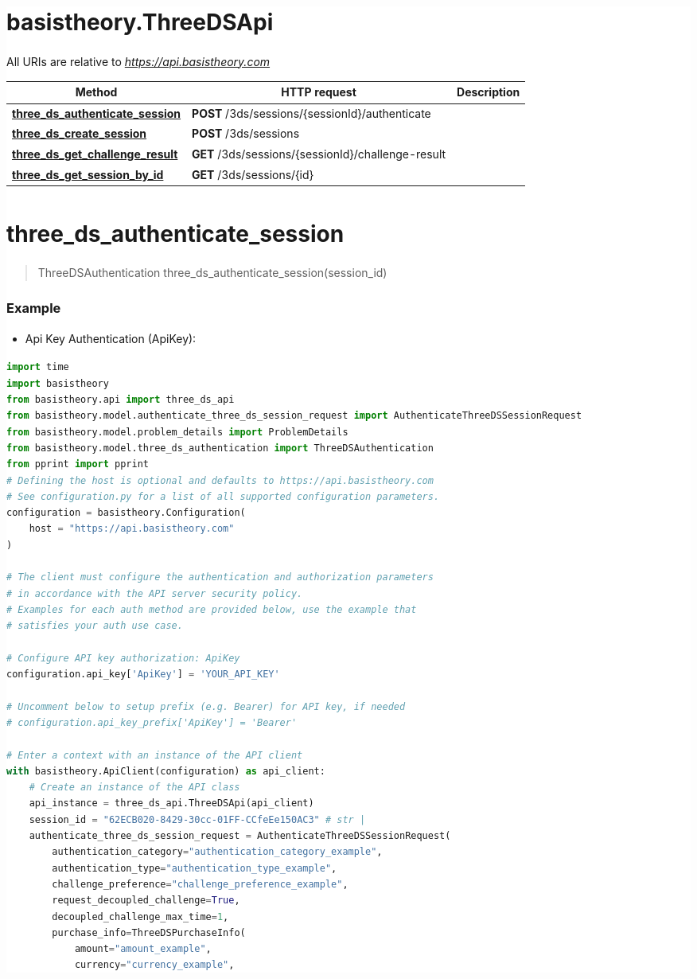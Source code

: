 # basistheory.ThreeDSApi

All URIs are relative to *https://api.basistheory.com*

Method | HTTP request | Description
------------- | ------------- | -------------
[**three_ds_authenticate_session**](ThreeDSApi.md#three_ds_authenticate_session) | **POST** /3ds/sessions/{sessionId}/authenticate | 
[**three_ds_create_session**](ThreeDSApi.md#three_ds_create_session) | **POST** /3ds/sessions | 
[**three_ds_get_challenge_result**](ThreeDSApi.md#three_ds_get_challenge_result) | **GET** /3ds/sessions/{sessionId}/challenge-result | 
[**three_ds_get_session_by_id**](ThreeDSApi.md#three_ds_get_session_by_id) | **GET** /3ds/sessions/{id} | 


# **three_ds_authenticate_session**
> ThreeDSAuthentication three_ds_authenticate_session(session_id)



### Example

* Api Key Authentication (ApiKey):

```python
import time
import basistheory
from basistheory.api import three_ds_api
from basistheory.model.authenticate_three_ds_session_request import AuthenticateThreeDSSessionRequest
from basistheory.model.problem_details import ProblemDetails
from basistheory.model.three_ds_authentication import ThreeDSAuthentication
from pprint import pprint
# Defining the host is optional and defaults to https://api.basistheory.com
# See configuration.py for a list of all supported configuration parameters.
configuration = basistheory.Configuration(
    host = "https://api.basistheory.com"
)

# The client must configure the authentication and authorization parameters
# in accordance with the API server security policy.
# Examples for each auth method are provided below, use the example that
# satisfies your auth use case.

# Configure API key authorization: ApiKey
configuration.api_key['ApiKey'] = 'YOUR_API_KEY'

# Uncomment below to setup prefix (e.g. Bearer) for API key, if needed
# configuration.api_key_prefix['ApiKey'] = 'Bearer'

# Enter a context with an instance of the API client
with basistheory.ApiClient(configuration) as api_client:
    # Create an instance of the API class
    api_instance = three_ds_api.ThreeDSApi(api_client)
    session_id = "62ECB020-8429-30cc-01FF-CCfeEe150AC3" # str | 
    authenticate_three_ds_session_request = AuthenticateThreeDSSessionRequest(
        authentication_category="authentication_category_example",
        authentication_type="authentication_type_example",
        challenge_preference="challenge_preference_example",
        request_decoupled_challenge=True,
        decoupled_challenge_max_time=1,
        purchase_info=ThreeDSPurchaseInfo(
            amount="amount_example",
            currency="currency_example",
```